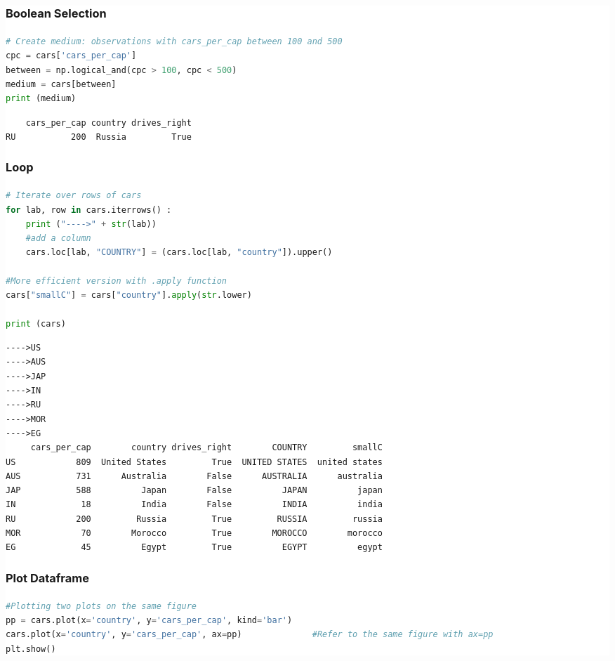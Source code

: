 
### Boolean Selection


```python
# Create medium: observations with cars_per_cap between 100 and 500
cpc = cars['cars_per_cap']
between = np.logical_and(cpc > 100, cpc < 500)
medium = cars[between]
print (medium)
```

        cars_per_cap country drives_right
    RU           200  Russia         True


### Loop



```python
# Iterate over rows of cars
for lab, row in cars.iterrows() :
    print ("---->" + str(lab))
    #add a column
    cars.loc[lab, "COUNTRY"] = (cars.loc[lab, "country"]).upper()
    
#More efficient version with .apply function
cars["smallC"] = cars["country"].apply(str.lower)

print (cars)
```

    ---->US
    ---->AUS
    ---->JAP
    ---->IN
    ---->RU
    ---->MOR
    ---->EG
         cars_per_cap        country drives_right        COUNTRY         smallC
    US            809  United States         True  UNITED STATES  united states
    AUS           731      Australia        False      AUSTRALIA      australia
    JAP           588          Japan        False          JAPAN          japan
    IN             18          India        False          INDIA          india
    RU            200         Russia         True         RUSSIA         russia
    MOR            70        Morocco         True        MOROCCO        morocco
    EG             45          Egypt         True          EGYPT          egypt


### Plot Dataframe


```python
#Plotting two plots on the same figure
pp = cars.plot(x='country', y='cars_per_cap', kind='bar')
cars.plot(x='country', y='cars_per_cap', ax=pp)              #Refer to the same figure with ax=pp
plt.show()

```
